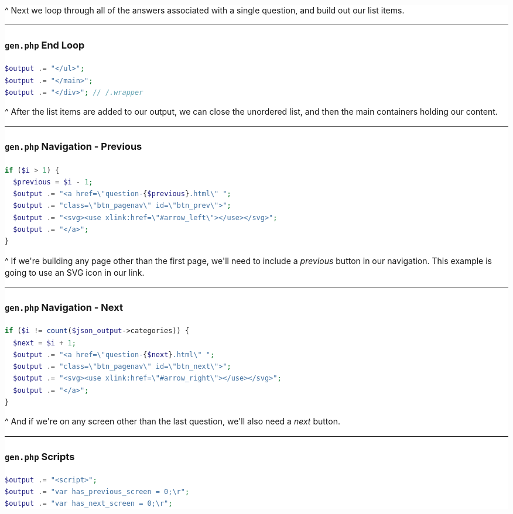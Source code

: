 ^ Next we loop through all of the answers associated with a single question, and build out our list items.

---

### `gen.php` End Loop

```php
$output .= "</ul>";
$output .= "</main>";
$output .= "</div>"; // /.wrapper
```

^ After the list items are added to our output, we can close the unordered list, and then the main containers holding our content.

---

### `gen.php` Navigation - Previous

```php
if ($i > 1) {
  $previous = $i - 1;
  $output .= "<a href=\"question-{$previous}.html\" ";
  $output .= "class=\"btn_pagenav\" id=\"btn_prev\">";
  $output .= "<svg><use xlink:href=\"#arrow_left\"></use></svg>";
  $output .= "</a>";
}
```

^ If we're building any page other than the first page, we'll need to include a _previous_ button in our navigation. This example is going to use an SVG icon in our link.

---

### `gen.php` Navigation - Next

```php
if ($i != count($json_output->categories)) {
  $next = $i + 1;
  $output .= "<a href=\"question-{$next}.html\" ";
  $output .= "class=\"btn_pagenav\" id=\"btn_next\">";
  $output .= "<svg><use xlink:href=\"#arrow_right\"></use></svg>";
  $output .= "</a>";
}
```

^ And if we're on any screen other than the last question, we'll also need a _next_ button.

---

### `gen.php` Scripts

```php
$output .= "<script>";
$output .= "var has_previous_screen = 0;\r";
$output .= "var has_next_screen = 0;\r";
```
